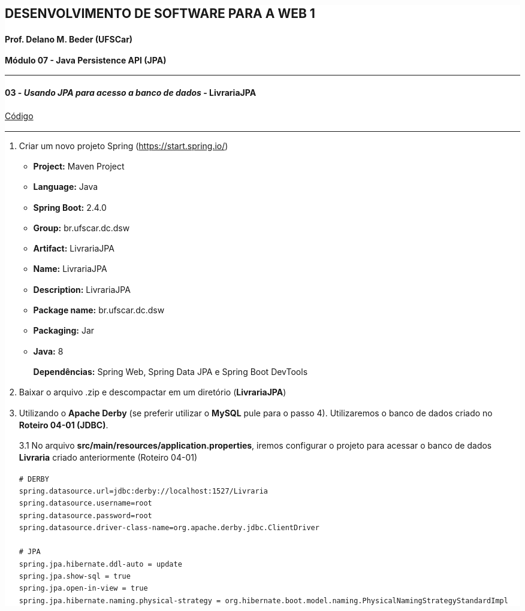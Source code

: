 ﻿## DESENVOLVIMENTO DE SOFTWARE PARA A WEB 1

**Prof. Delano M. Beder (UFSCar)**

**Módulo 07 - Java Persistence API (JPA)** 

- - -

#### 03 - *Usando JPA para acesso a banco de dados* - LivrariaJPA
[Código](https://github.com/delanobeder/DSW1/blob/master/Modulo07/LivrariaJPA)
- - -

1. Criar um novo projeto Spring (https://start.spring.io/)
	
	- **Project:** Maven Project
	
	- **Language:** Java
	
	- **Spring Boot:** 2.4.0
	
	- **Group:** br.ufscar.dc.dsw
	
	- **Artifact:** LivrariaJPA
	
	- **Name:** LivrariaJPA
	
	- **Description:** LivrariaJPA
	
	- **Package name:** br.ufscar.dc.dsw
	
	- **Packaging:** Jar
	
	- **Java:** 8
	
	  **Dependências:** Spring Web, Spring Data JPA e Spring Boot DevTools
	
2. Baixar o arquivo .zip e descompactar em um diretório (**LivrariaJPA**)

3. Utilizando o **Apache Derby** (se preferir utilizar o **MySQL** pule para o passo 4). Utilizaremos o banco de dados criado no **Roteiro 04-01 (JDBC)**.

   3.1 No arquivo **src/main/resources/application.properties**, iremos configurar o projeto para acessar o banco de dados **Livraria** criado anteriormente (Roteiro 04-01)

   ```properties
   # DERBY
   spring.datasource.url=jdbc:derby://localhost:1527/Livraria
   spring.datasource.username=root
   spring.datasource.password=root
   spring.datasource.driver-class-name=org.apache.derby.jdbc.ClientDriver
   
   # JPA
   spring.jpa.hibernate.ddl-auto = update
   spring.jpa.show-sql = true
   spring.jpa.open-in-view = true
   spring.jpa.hibernate.naming.physical-strategy = org.hibernate.boot.model.naming.PhysicalNamingStrategyStandardImpl
   ```
   